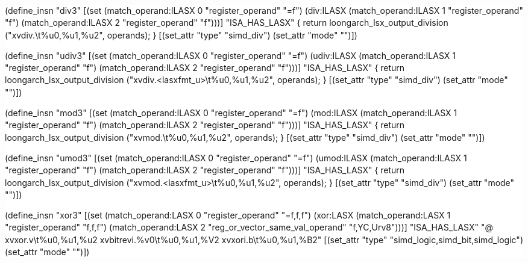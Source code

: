 (define_insn "div<mode>3"
  [(set (match_operand:ILASX 0 "register_operand" "=f")
	(div:ILASX (match_operand:ILASX 1 "register_operand" "f")
		   (match_operand:ILASX 2 "register_operand" "f")))]
  "ISA_HAS_LASX"
{
  return loongarch_lsx_output_division ("xvdiv.<lasxfmt>\t%u0,%u1,%u2",
					operands);
}
  [(set_attr "type" "simd_div")
   (set_attr "mode" "<MODE>")])

(define_insn "udiv<mode>3"
  [(set (match_operand:ILASX 0 "register_operand" "=f")
	(udiv:ILASX (match_operand:ILASX 1 "register_operand" "f")
		    (match_operand:ILASX 2 "register_operand" "f")))]
  "ISA_HAS_LASX"
{
  return loongarch_lsx_output_division ("xvdiv.<lasxfmt_u>\t%u0,%u1,%u2",
					operands);
}
  [(set_attr "type" "simd_div")
   (set_attr "mode" "<MODE>")])

(define_insn "mod<mode>3"
  [(set (match_operand:ILASX 0 "register_operand" "=f")
	(mod:ILASX (match_operand:ILASX 1 "register_operand" "f")
		   (match_operand:ILASX 2 "register_operand" "f")))]
  "ISA_HAS_LASX"
{
  return loongarch_lsx_output_division ("xvmod.<lasxfmt>\t%u0,%u1,%u2",
					operands);
}
  [(set_attr "type" "simd_div")
   (set_attr "mode" "<MODE>")])

(define_insn "umod<mode>3"
  [(set (match_operand:ILASX 0 "register_operand" "=f")
	(umod:ILASX (match_operand:ILASX 1 "register_operand" "f")
		    (match_operand:ILASX 2 "register_operand" "f")))]
  "ISA_HAS_LASX"
{
  return loongarch_lsx_output_division ("xvmod.<lasxfmt_u>\t%u0,%u1,%u2",
					operands);
}
  [(set_attr "type" "simd_div")
   (set_attr "mode" "<MODE>")])

(define_insn "xor<mode>3"
  [(set (match_operand:LASX 0 "register_operand" "=f,f,f")
	(xor:LASX
	  (match_operand:LASX 1 "register_operand" "f,f,f")
	  (match_operand:LASX 2 "reg_or_vector_same_val_operand" "f,YC,Urv8")))]
  "ISA_HAS_LASX"
  "@
   xvxor.v\t%u0,%u1,%u2
   xvbitrevi.%v0\t%u0,%u1,%V2
   xvxori.b\t%u0,%u1,%B2"
  [(set_attr "type" "simd_logic,simd_bit,simd_logic")
   (set_attr "mode" "<MODE>")])
